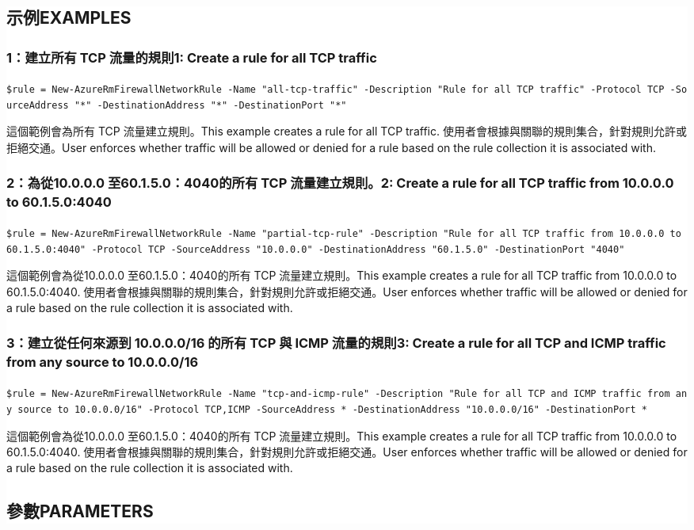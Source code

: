 ## <span data-ttu-id="a893f-107">示例</span><span class="sxs-lookup"><span data-stu-id="a893f-107">EXAMPLES</span></span>

### <span data-ttu-id="a893f-108">1：建立所有 TCP 流量的規則</span><span class="sxs-lookup"><span data-stu-id="a893f-108">1:  Create a rule for all TCP traffic</span></span>
```
$rule = New-AzureRmFirewallNetworkRule -Name "all-tcp-traffic" -Description "Rule for all TCP traffic" -Protocol TCP -SourceAddress "*" -DestinationAddress "*" -DestinationPort "*"
```

<span data-ttu-id="a893f-109">這個範例會為所有 TCP 流量建立規則。</span><span class="sxs-lookup"><span data-stu-id="a893f-109">This example creates a rule for all TCP traffic.</span></span> <span data-ttu-id="a893f-110">使用者會根據與關聯的規則集合，針對規則允許或拒絕交通。</span><span class="sxs-lookup"><span data-stu-id="a893f-110">User enforces whether traffic will be allowed or denied for a rule based on the rule collection it is associated with.</span></span>

### <span data-ttu-id="a893f-111">2：為從10.0.0.0 至60.1.5.0：4040的所有 TCP 流量建立規則。</span><span class="sxs-lookup"><span data-stu-id="a893f-111">2:  Create a rule for all TCP traffic from 10.0.0.0 to 60.1.5.0:4040</span></span>
```
$rule = New-AzureRmFirewallNetworkRule -Name "partial-tcp-rule" -Description "Rule for all TCP traffic from 10.0.0.0 to 60.1.5.0:4040" -Protocol TCP -SourceAddress "10.0.0.0" -DestinationAddress "60.1.5.0" -DestinationPort "4040"
```

<span data-ttu-id="a893f-112">這個範例會為從10.0.0.0 至60.1.5.0：4040的所有 TCP 流量建立規則。</span><span class="sxs-lookup"><span data-stu-id="a893f-112">This example creates a rule for all TCP traffic from 10.0.0.0 to 60.1.5.0:4040.</span></span> <span data-ttu-id="a893f-113">使用者會根據與關聯的規則集合，針對規則允許或拒絕交通。</span><span class="sxs-lookup"><span data-stu-id="a893f-113">User enforces whether traffic will be allowed or denied for a rule based on the rule collection it is associated with.</span></span>

### <span data-ttu-id="a893f-114">3：建立從任何來源到 10.0.0.0/16 的所有 TCP 與 ICMP 流量的規則</span><span class="sxs-lookup"><span data-stu-id="a893f-114">3: Create a rule for all TCP and ICMP traffic from any source to 10.0.0.0/16</span></span>
```
$rule = New-AzureRmFirewallNetworkRule -Name "tcp-and-icmp-rule" -Description "Rule for all TCP and ICMP traffic from any source to 10.0.0.0/16" -Protocol TCP,ICMP -SourceAddress * -DestinationAddress "10.0.0.0/16" -DestinationPort *
```

<span data-ttu-id="a893f-115">這個範例會為從10.0.0.0 至60.1.5.0：4040的所有 TCP 流量建立規則。</span><span class="sxs-lookup"><span data-stu-id="a893f-115">This example creates a rule for all TCP traffic from 10.0.0.0 to 60.1.5.0:4040.</span></span> <span data-ttu-id="a893f-116">使用者會根據與關聯的規則集合，針對規則允許或拒絕交通。</span><span class="sxs-lookup"><span data-stu-id="a893f-116">User enforces whether traffic will be allowed or denied for a rule based on the rule collection it is associated with.</span></span>

## <span data-ttu-id="a893f-117">參數</span><span class="sxs-lookup"><span data-stu-id="a893f-117">PARAMETERS</span></span>
